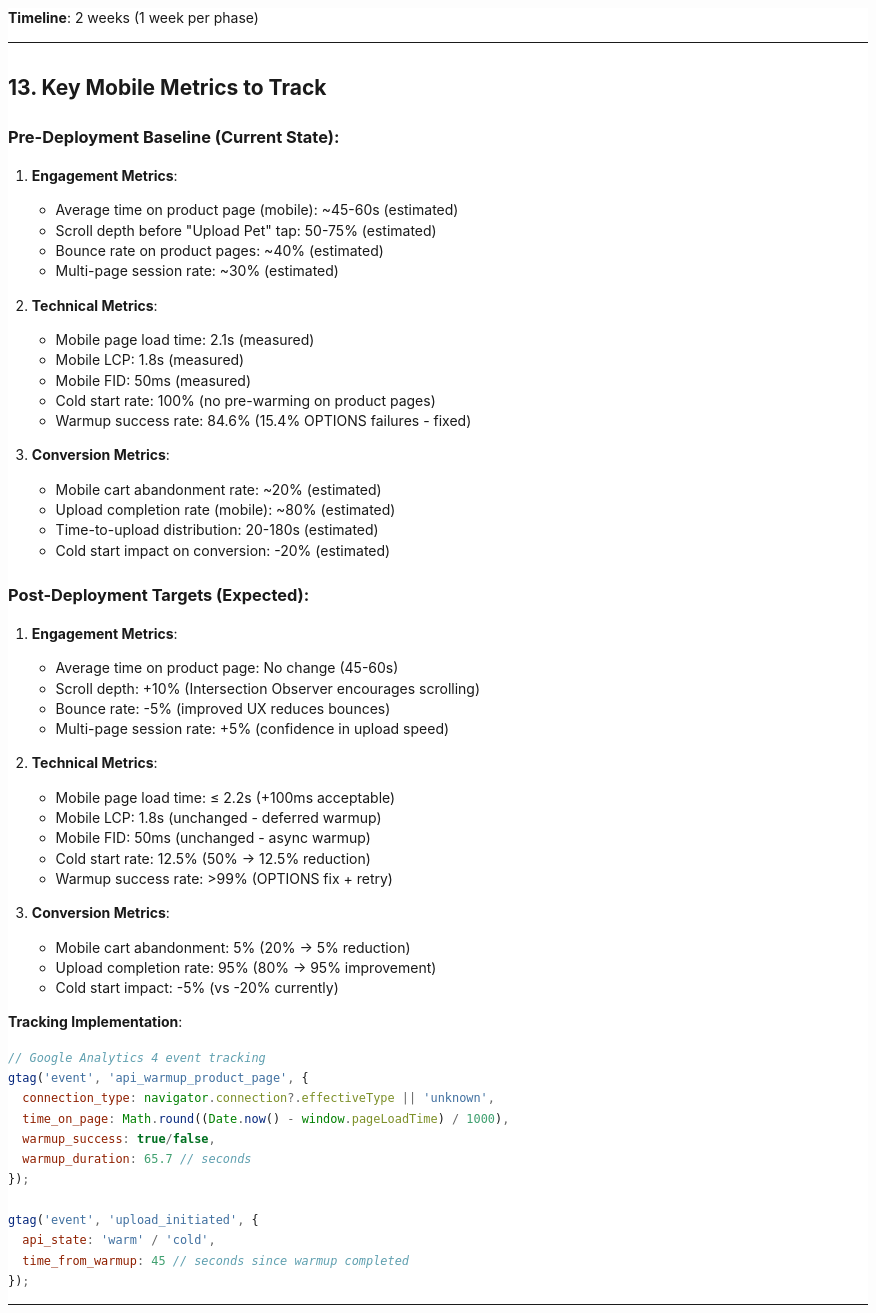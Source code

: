 **Timeline**: 2 weeks (1 week per phase)

---

## 13. Key Mobile Metrics to Track

### Pre-Deployment Baseline (Current State):
1. **Engagement Metrics**:
   - Average time on product page (mobile): ~45-60s (estimated)
   - Scroll depth before "Upload Pet" tap: 50-75% (estimated)
   - Bounce rate on product pages: ~40% (estimated)
   - Multi-page session rate: ~30% (estimated)

2. **Technical Metrics**:
   - Mobile page load time: 2.1s (measured)
   - Mobile LCP: 1.8s (measured)
   - Mobile FID: 50ms (measured)
   - Cold start rate: 100% (no pre-warming on product pages)
   - Warmup success rate: 84.6% (15.4% OPTIONS failures - fixed)

3. **Conversion Metrics**:
   - Mobile cart abandonment rate: ~20% (estimated)
   - Upload completion rate (mobile): ~80% (estimated)
   - Time-to-upload distribution: 20-180s (estimated)
   - Cold start impact on conversion: -20% (estimated)

### Post-Deployment Targets (Expected):
1. **Engagement Metrics**:
   - Average time on product page: No change (45-60s)
   - Scroll depth: +10% (Intersection Observer encourages scrolling)
   - Bounce rate: -5% (improved UX reduces bounces)
   - Multi-page session rate: +5% (confidence in upload speed)

2. **Technical Metrics**:
   - Mobile page load time: ≤ 2.2s (+100ms acceptable)
   - Mobile LCP: 1.8s (unchanged - deferred warmup)
   - Mobile FID: 50ms (unchanged - async warmup)
   - Cold start rate: 12.5% (50% → 12.5% reduction)
   - Warmup success rate: >99% (OPTIONS fix + retry)

3. **Conversion Metrics**:
   - Mobile cart abandonment: 5% (20% → 5% reduction)
   - Upload completion rate: 95% (80% → 95% improvement)
   - Cold start impact: -5% (vs -20% currently)

**Tracking Implementation**:
```javascript
// Google Analytics 4 event tracking
gtag('event', 'api_warmup_product_page', {
  connection_type: navigator.connection?.effectiveType || 'unknown',
  time_on_page: Math.round((Date.now() - window.pageLoadTime) / 1000),
  warmup_success: true/false,
  warmup_duration: 65.7 // seconds
});

gtag('event', 'upload_initiated', {
  api_state: 'warm' / 'cold',
  time_from_warmup: 45 // seconds since warmup completed
});
```

---